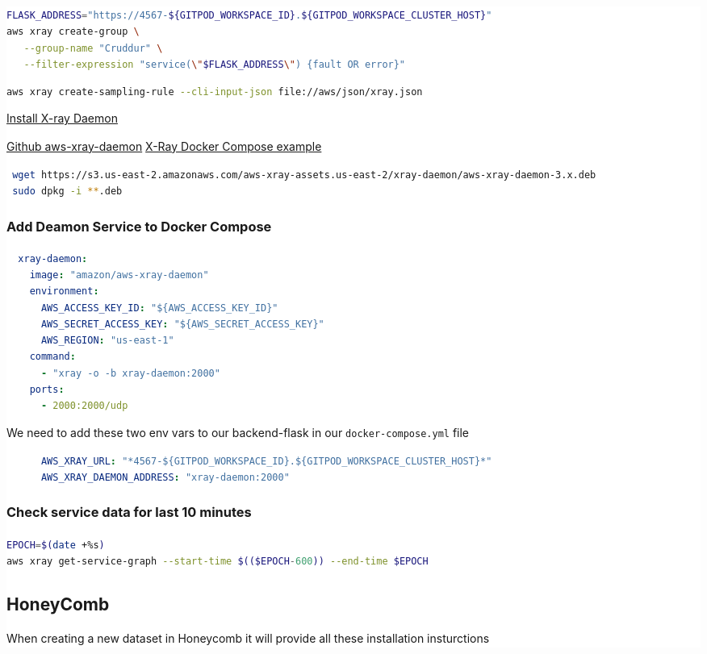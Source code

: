 ```sh
FLASK_ADDRESS="https://4567-${GITPOD_WORKSPACE_ID}.${GITPOD_WORKSPACE_CLUSTER_HOST}"
aws xray create-group \
   --group-name "Cruddur" \
   --filter-expression "service(\"$FLASK_ADDRESS\") {fault OR error}"
```

```sh
aws xray create-sampling-rule --cli-input-json file://aws/json/xray.json
```

 [Install X-ray Daemon](https://docs.aws.amazon.com/xray/latest/devguide/xray-daemon.html)

[Github aws-xray-daemon](https://github.com/aws/aws-xray-daemon)
[X-Ray Docker Compose example](https://github.com/marjamis/xray/blob/master/docker-compose.yml)


```sh
 wget https://s3.us-east-2.amazonaws.com/aws-xray-assets.us-east-2/xray-daemon/aws-xray-daemon-3.x.deb
 sudo dpkg -i **.deb
 ```

### Add Deamon Service to Docker Compose

```yml
  xray-daemon:
    image: "amazon/aws-xray-daemon"
    environment:
      AWS_ACCESS_KEY_ID: "${AWS_ACCESS_KEY_ID}"
      AWS_SECRET_ACCESS_KEY: "${AWS_SECRET_ACCESS_KEY}"
      AWS_REGION: "us-east-1"
    command:
      - "xray -o -b xray-daemon:2000"
    ports:
      - 2000:2000/udp
```

We need to add these two env vars to our backend-flask in our `docker-compose.yml` file

```yml
      AWS_XRAY_URL: "*4567-${GITPOD_WORKSPACE_ID}.${GITPOD_WORKSPACE_CLUSTER_HOST}*"
      AWS_XRAY_DAEMON_ADDRESS: "xray-daemon:2000"
```

### Check service data for last 10 minutes

```sh
EPOCH=$(date +%s)
aws xray get-service-graph --start-time $(($EPOCH-600)) --end-time $EPOCH
```

## HoneyComb

When creating a new dataset in Honeycomb it will provide all these installation insturctions


